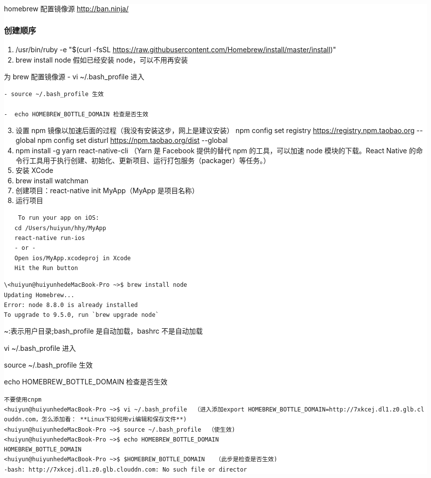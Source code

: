 homebrew 配置镜像源
http://ban.ninja/

### 创建顺序

1. /usr/bin/ruby -e "\$(curl -fsSL https://raw.githubusercontent.com/Homebrew/install/master/install)"
2. brew install node 假如已经安装 node，可以不用再安装

为 brew 配置镜像源 - vi ~/.bash_profile 进入

    - source ~/.bash_profile 生效

    -  echo HOMEBREW_BOTTLE_DOMAIN 检查是否生效

3. 设置 npm 镜像以加速后面的过程（我没有安装这步，网上是建议安装）
   npm config set registry https://registry.npm.taobao.org --global
   npm config set disturl https://npm.taobao.org/dist --global
4. npm install -g yarn react-native-cli （Yarn 是 Facebook 提供的替代 npm 的工具，可以加速 node 模块的下载。React Native 的命令行工具用于执行创建、初始化、更新项目、运行打包服务（packager）等任务。）
5. 安装 XCode
6. brew install watchman
7. 创建项目：react-native init MyApp（MyApp 是项目名称）
8. 运行项目

```
    To run your app on iOS:
   cd /Users/huiyun/hhy/MyApp
   react-native run-ios
   - or -
   Open ios/MyApp.xcodeproj in Xcode
   Hit the Run button

```

```
\<huiyun@huiyunhedeMacBook-Pro ~>$ brew install node
Updating Homebrew...
Error: node 8.8.0 is already installed
To upgrade to 9.5.0, run `brew upgrade node`
```

~:表示用户目录;bash_profile 是自动加载，bashrc 不是自动加载

vi ~/.bash_profile 进入

source ~/.bash_profile 生效

echo HOMEBREW_BOTTLE_DOMAIN 检查是否生效

```
不要使用cnpm
<huiyun@huiyunhedeMacBook-Pro ~>$ vi ~/.bash_profile  （进入添加export HOMEBREW_BOTTLE_DOMAIN=http://7xkcej.dl1.z0.glb.clouddn.com，怎么添加看： **Linux下如何用vi编辑和保存文件**)
<huiyun@huiyunhedeMacBook-Pro ~>$ source ~/.bash_profile  （使生效)
<huiyun@huiyunhedeMacBook-Pro ~>$ echo HOMEBREW_BOTTLE_DOMAIN
HOMEBREW_BOTTLE_DOMAIN
<huiyun@huiyunhedeMacBook-Pro ~>$ $HOMEBREW_BOTTLE_DOMAIN   （此步是检查是否生效)
-bash: http://7xkcej.dl1.z0.glb.clouddn.com: No such file or director
```
